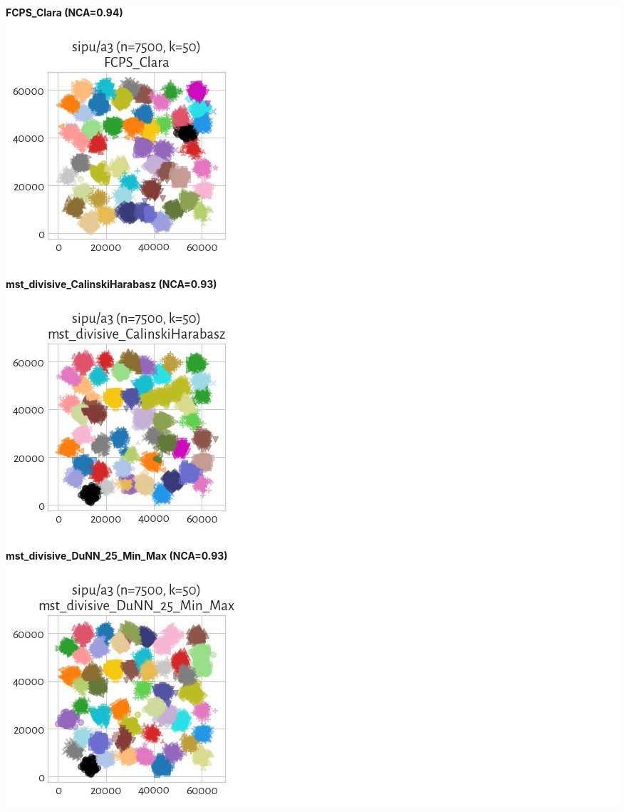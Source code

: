 

#### FCPS_Clara (NCA=0.94)

![](sipu/a3.result50.FCPS_Clara.jpg)



#### mst_divisive_CalinskiHarabasz (NCA=0.93)

![](sipu/a3.result50.mst_divisive_CalinskiHarabasz.jpg)



#### mst_divisive_DuNN_25_Min_Max (NCA=0.93)

![](sipu/a3.result50.mst_divisive_DuNN_25_Min_Max.jpg)

